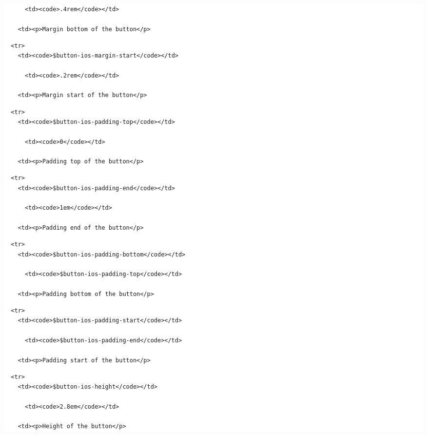           <td><code>.4rem</code></td>
        
        <td><p>Margin bottom of the button</p>
</td>
      </tr>
      
      <tr>
        <td><code>$button-ios-margin-start</code></td>
        
          <td><code>.2rem</code></td>
        
        <td><p>Margin start of the button</p>
</td>
      </tr>
      
      <tr>
        <td><code>$button-ios-padding-top</code></td>
        
          <td><code>0</code></td>
        
        <td><p>Padding top of the button</p>
</td>
      </tr>
      
      <tr>
        <td><code>$button-ios-padding-end</code></td>
        
          <td><code>1em</code></td>
        
        <td><p>Padding end of the button</p>
</td>
      </tr>
      
      <tr>
        <td><code>$button-ios-padding-bottom</code></td>
        
          <td><code>$button-ios-padding-top</code></td>
        
        <td><p>Padding bottom of the button</p>
</td>
      </tr>
      
      <tr>
        <td><code>$button-ios-padding-start</code></td>
        
          <td><code>$button-ios-padding-end</code></td>
        
        <td><p>Padding start of the button</p>
</td>
      </tr>
      
      <tr>
        <td><code>$button-ios-height</code></td>
        
          <td><code>2.8em</code></td>
        
        <td><p>Height of the button</p>
</td>
      </tr>
      